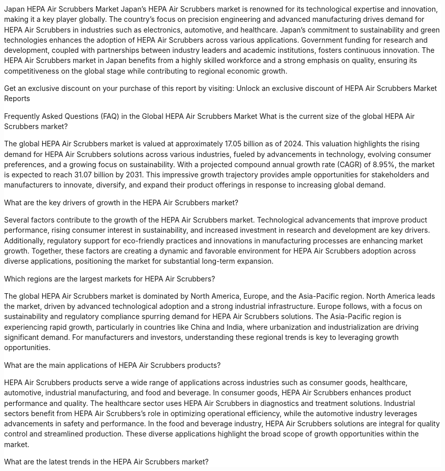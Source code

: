 Japan HEPA Air Scrubbers Market
Japan’s HEPA Air Scrubbers market is renowned for its technological expertise and innovation, making it a key player globally. The country’s focus on precision engineering and advanced manufacturing drives demand for HEPA Air Scrubbers in industries such as electronics, automotive, and healthcare. Japan’s commitment to sustainability and green technologies enhances the adoption of HEPA Air Scrubbers across various applications. Government funding for research and development, coupled with partnerships between industry leaders and academic institutions, fosters continuous innovation. The HEPA Air Scrubbers market in Japan benefits from a highly skilled workforce and a strong emphasis on quality, ensuring its competitiveness on the global stage while contributing to regional economic growth.

Get an exclusive discount on your purchase of this report by visiting: Unlock an exclusive discount of HEPA Air Scrubbers Market Reports 

Frequently Asked Questions (FAQ) in the Global HEPA Air Scrubbers Market
What is the current size of the global HEPA Air Scrubbers market?

The global HEPA Air Scrubbers market is valued at approximately 17.05 billion as of 2024. This valuation highlights the rising demand for HEPA Air Scrubbers solutions across various industries, fueled by advancements in technology, evolving consumer preferences, and a growing focus on sustainability. With a projected compound annual growth rate (CAGR) of 8.95%, the market is expected to reach 31.07 billion by 2031. This impressive growth trajectory provides ample opportunities for stakeholders and manufacturers to innovate, diversify, and expand their product offerings in response to increasing global demand.

What are the key drivers of growth in the HEPA Air Scrubbers market?

Several factors contribute to the growth of the HEPA Air Scrubbers market. Technological advancements that improve product performance, rising consumer interest in sustainability, and increased investment in research and development are key drivers. Additionally, regulatory support for eco-friendly practices and innovations in manufacturing processes are enhancing market growth. Together, these factors are creating a dynamic and favorable environment for HEPA Air Scrubbers adoption across diverse applications, positioning the market for substantial long-term expansion.

Which regions are the largest markets for HEPA Air Scrubbers?

The global HEPA Air Scrubbers market is dominated by North America, Europe, and the Asia-Pacific region. North America leads the market, driven by advanced technological adoption and a strong industrial infrastructure. Europe follows, with a focus on sustainability and regulatory compliance spurring demand for HEPA Air Scrubbers solutions. The Asia-Pacific region is experiencing rapid growth, particularly in countries like China and India, where urbanization and industrialization are driving significant demand. For manufacturers and investors, understanding these regional trends is key to leveraging growth opportunities.

What are the main applications of HEPA Air Scrubbers products?

HEPA Air Scrubbers products serve a wide range of applications across industries such as consumer goods, healthcare, automotive, industrial manufacturing, and food and beverage. In consumer goods, HEPA Air Scrubbers enhances product performance and quality. The healthcare sector uses HEPA Air Scrubbers in diagnostics and treatment solutions. Industrial sectors benefit from HEPA Air Scrubbers’s role in optimizing operational efficiency, while the automotive industry leverages advancements in safety and performance. In the food and beverage industry, HEPA Air Scrubbers solutions are integral for quality control and streamlined production. These diverse applications highlight the broad scope of growth opportunities within the market.

What are the latest trends in the HEPA Air Scrubbers market?

